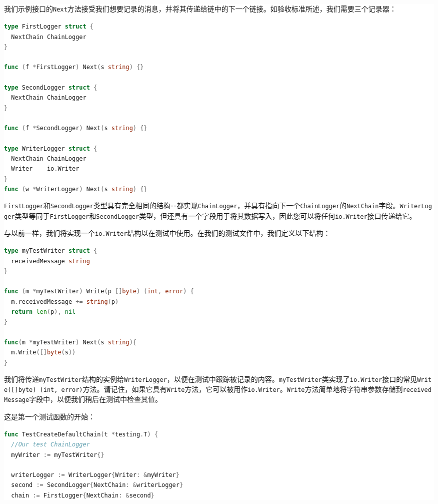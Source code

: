 我们示例接口的`Next`方法接受我们想要记录的消息，并将其传递给链中的下一个链接。如验收标准所述，我们需要三个记录器：

```go
type FirstLogger struct { 
  NextChain ChainLogger 
} 

func (f *FirstLogger) Next(s string) {} 

type SecondLogger struct { 
  NextChain ChainLogger 
} 

func (f *SecondLogger) Next(s string) {} 

type WriterLogger struct { 
  NextChain ChainLogger 
  Writer    io.Writer 
} 
func (w *WriterLogger) Next(s string) {} 

```

`FirstLogger`和`SecondLogger`类型具有完全相同的结构--都实现`ChainLogger`，并具有指向下一个`ChainLogger`的`NextChain`字段。`WriterLogger`类型等同于`FirstLogger`和`SecondLogger`类型，但还具有一个字段用于将其数据写入，因此您可以将任何`io.Writer`接口传递给它。

与以前一样，我们将实现一个`io.Writer`结构以在测试中使用。在我们的测试文件中，我们定义以下结构：

```go
type myTestWriter struct { 
  receivedMessage string 
} 

func (m *myTestWriter) Write(p []byte) (int, error) { 
  m.receivedMessage += string(p) 
  return len(p), nil 
} 

func(m *myTestWriter) Next(s string){ 
  m.Write([]byte(s)) 
} 

```

我们将传递`myTestWriter`结构的实例给`WriterLogger`，以便在测试中跟踪被记录的内容。`myTestWriter`类实现了`io.Writer`接口的常见`Write([]byte) (int, error)`方法。请记住，如果它具有`Write`方法，它可以被用作`io.Writer`。`Write`方法简单地将字符串参数存储到`receivedMessage`字段中，以便我们稍后在测试中检查其值。

这是第一个测试函数的开始：

```go
func TestCreateDefaultChain(t *testing.T) { 
  //Our test ChainLogger 
  myWriter := myTestWriter{} 

  writerLogger := WriterLogger{Writer: &myWriter} 
  second := SecondLogger{NextChain: &writerLogger} 
  chain := FirstLogger{NextChain: &second} 

```
